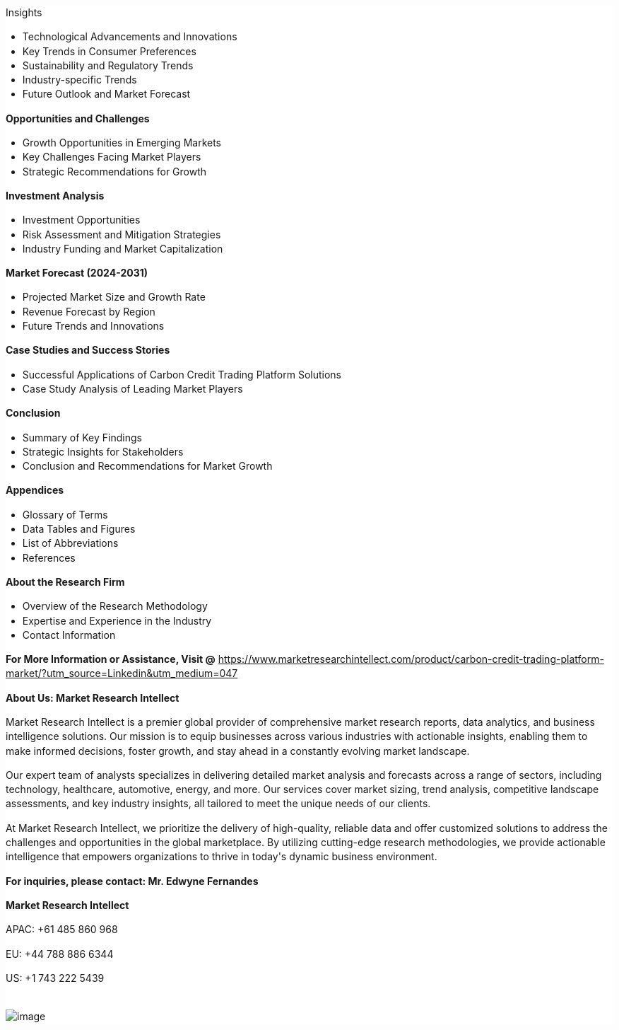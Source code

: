 Insights</strong></p><ul><li>Technological Advancements and Innovations</li><li>Key Trends in Consumer Preferences</li><li>Sustainability and Regulatory Trends</li><li>Industry-specific Trends</li><li>Future Outlook and Market Forecast</li></ul><p><strong>Opportunities and Challenges</strong></p><ul><li>Growth Opportunities in Emerging Markets</li><li>Key Challenges Facing Market Players</li><li>Strategic Recommendations for Growth</li></ul><p><strong>Investment Analysis</strong></p><ul><li>Investment Opportunities</li><li>Risk Assessment and Mitigation Strategies</li><li>Industry Funding and Market Capitalization</li></ul><p><strong>Market Forecast (2024-2031)</strong></p><ul><li>Projected Market Size and Growth Rate</li><li>Revenue Forecast by Region</li><li>Future Trends and Innovations</li></ul><p><strong>Case Studies and Success Stories</strong></p><ul><li>Successful Applications of Carbon Credit Trading Platform Solutions</li><li>Case Study Analysis of Leading Market Players</li></ul><p><strong>Conclusion</strong></p><ul><li>Summary of Key Findings</li><li>Strategic Insights for Stakeholders</li><li>Conclusion and Recommendations for Market Growth</li></ul><p><strong>Appendices</strong></p><ul><li>Glossary of Terms</li><li>Data Tables and Figures</li><li>List of Abbreviations</li><li>References</li></ul><p><strong>About the Research Firm</strong></p><ul><li>Overview of the Research Methodology</li><li>Expertise and Experience in the Industry</li><li>Contact Information</li></ul></div><div class="article-main__content" data-test-id="publishing-text-block"><p><span class="font-[700]"><strong>For More Information or Assistance, Visit @</strong>&nbsp;<a href="https://www.marketresearchintellect.com/product/carbon-credit-trading-platform-market/?utm_source=Linkedin&utm_medium=047">https://www.marketresearchintellect.com/product/carbon-credit-trading-platform-market/?utm_source=Linkedin&utm_medium=047</a></span></p><p><strong>About Us: Market Research Intellect</strong></p><p>Market Research Intellect is a premier global provider of comprehensive market research reports, data analytics, and business intelligence solutions. Our mission is to equip businesses across various industries with actionable insights, enabling them to make informed decisions, foster growth, and stay ahead in a constantly evolving market landscape.</p><p>Our expert team of analysts specializes in delivering detailed market analysis and forecasts across a range of sectors, including technology, healthcare, automotive, energy, and more. Our services cover market sizing, trend analysis, competitive landscape assessments, and key industry insights, all tailored to meet the unique needs of our clients.</p><p>At Market Research Intellect, we prioritize the delivery of high-quality, reliable data and offer customized solutions to address the challenges and opportunities in the global marketplace. By utilizing cutting-edge research methodologies, we provide actionable intelligence that empowers organizations to thrive in today's dynamic business environment.</p><p><strong>For inquiries, please contact: Mr. Edwyne Fernandes</strong></p><p><strong>Market Research Intellect</strong></p><p>APAC: +61 485 860 968</p><p>EU: +44 788 886 6344</p><p>US: +1 743 222 5439</p></div><div class="article-main__content" data-test-id="publishing-text-block">&nbsp;</div>
![image](https://github.com/user-attachments/assets/0b82c3c4-775f-480c-999f-b17d937162a9)
